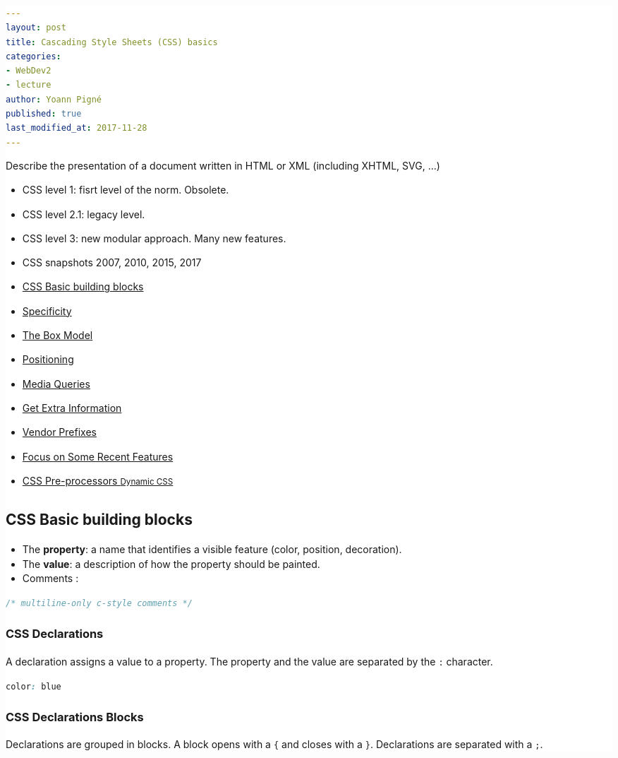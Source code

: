 ```yaml
---
layout: post
title: Cascading Style Sheets (CSS) basics
categories:
- WebDev2
- lecture
author: Yoann Pigné
published: true
last_modified_at: 2017-11-28
---
```


Describe the presentation of a document written in HTML or XML (including XHTML, SVG, ...)

- CSS level 1: fisrt level of the norm. Obsolete.
- CSS level 2.1: legacy level.
- CSS level 3: new modular approach. Many new features.
- CSS snapshots 2007, 2010, 2015, 2017 



- [CSS Basic building blocks](#css-basic-building-blocks)
- [Specificity](#specificity)
- [The Box Model](#the-box-model)
- [Positioning](#positioning)
- [Media Queries](#media-queries)
- [Get Extra Information](#get-extra-information)
- [Vendor Prefixes](#vendor-prefixes)
- [Focus on Some Recent Features](#focus-on-some-recent-features)
- [CSS Pre-processors <small>Dynamic CSS</small>](#css-pre-processors-smalldynamic-csssmall)


## CSS Basic building blocks

- The **property**: a name that identifies a visible feature (color, position, decoration).
- The **value**: a description of how the property should be painted.
- Comments :

```css
/* multiline-only c-style comments */
```

### CSS Declarations

A declaration assigns a value to a property. The property and the value are separated by the `:` character.

```css
color: blue
```

### CSS Declarations Blocks

Declarations are grouped in blocks. A block opens with a `{` and closes with a `}`.
Declarations are separated with a `;`.
